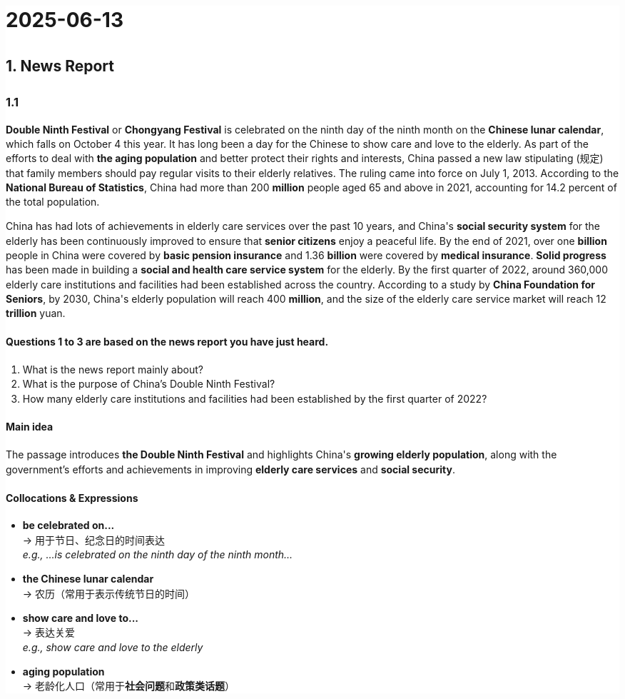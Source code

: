 # 2025-06-13

## 1. News Report

### 1.1

**Double Ninth Festival** or **Chongyang Festival** is celebrated on the ninth day of the ninth month on the **Chinese lunar calendar**, which falls on October 4 this year. It has long been a day for the Chinese to show care and love to the elderly. As part of the efforts to deal with **the aging population** and better protect their rights and interests, China passed a new law stipulating (规定) that family members should pay regular visits to their elderly relatives. The ruling came into force on July 1, 2013. According to the **National Bureau of Statistics**, China had more than 200 **million** people aged 65 and above in 2021, accounting for 14.2 percent of the total population.

China has had lots of achievements in elderly care services over the past 10 years, and China's **social security system** for the elderly has been continuously improved to ensure that **senior citizens** enjoy a peaceful life. By the end of 2021, over one **billion** people in China were covered by **basic pension insurance** and 1.36 **billion** were covered by **medical insurance**. **Solid progress** has been made in building a **social and health care service system** for the elderly. By the first quarter of 2022, around 360,000 elderly care institutions and facilities had been established across the country. According to a study by **China Foundation for Seniors**, by 2030, China's elderly population will reach 400 **million**, and the size of the elderly care service market will reach 12 **trillion** yuan.

#### Questions 1 to 3 are based on the news report you have just heard.

1. What is the news report mainly about?
2. What is the purpose of China’s Double Ninth Festival?
3. How many elderly care institutions and facilities had been established by the first quarter of 2022?

#### Main idea

The passage introduces **the Double Ninth Festival** and highlights China's **growing elderly population**, along with the government’s efforts and achievements in improving **elderly care services** and **social security**.

#### Collocations & Expressions

- **be celebrated on...**  
    → 用于节日、纪念日的时间表达  
    _e.g., ...is celebrated on the ninth day of the ninth month..._
    
- **the Chinese lunar calendar**  
    → 农历（常用于表示传统节日的时间）
    
- **show care and love to...**  
    → 表达关爱  
    _e.g., show care and love to the elderly_
    
- **aging population**  
    → 老龄化人口（常用于**社会问题**和**政策类话题**）
    